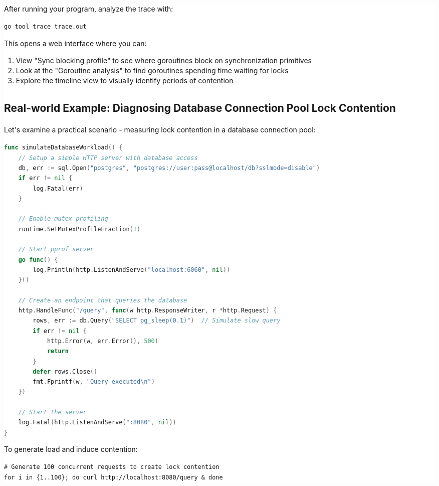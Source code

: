 ```go
```

After running your program, analyze the trace with:

```
go tool trace trace.out
```

This opens a web interface where you can:

1. View "Sync blocking profile" to see where goroutines block on synchronization primitives
2. Look at the "Goroutine analysis" to find goroutines spending time waiting for locks
3. Explore the timeline view to visually identify periods of contention

## Real-world Example: Diagnosing Database Connection Pool Lock Contention

Let's examine a practical scenario - measuring lock contention in a database connection pool:

```go
func simulateDatabaseWorkload() {
    // Setup a simple HTTP server with database access
    db, err := sql.Open("postgres", "postgres://user:pass@localhost/db?sslmode=disable")
    if err != nil {
        log.Fatal(err)
    }
  
    // Enable mutex profiling
    runtime.SetMutexProfileFraction(1)
  
    // Start pprof server
    go func() {
        log.Println(http.ListenAndServe("localhost:6060", nil))
    }()
  
    // Create an endpoint that queries the database
    http.HandleFunc("/query", func(w http.ResponseWriter, r *http.Request) {
        rows, err := db.Query("SELECT pg_sleep(0.1)")  // Simulate slow query
        if err != nil {
            http.Error(w, err.Error(), 500)
            return
        }
        defer rows.Close()
        fmt.Fprintf(w, "Query executed\n")
    })
  
    // Start the server
    log.Fatal(http.ListenAndServe(":8080", nil))
}
```

To generate load and induce contention:

```
# Generate 100 concurrent requests to create lock contention
for i in {1..100}; do curl http://localhost:8080/query & done
```
